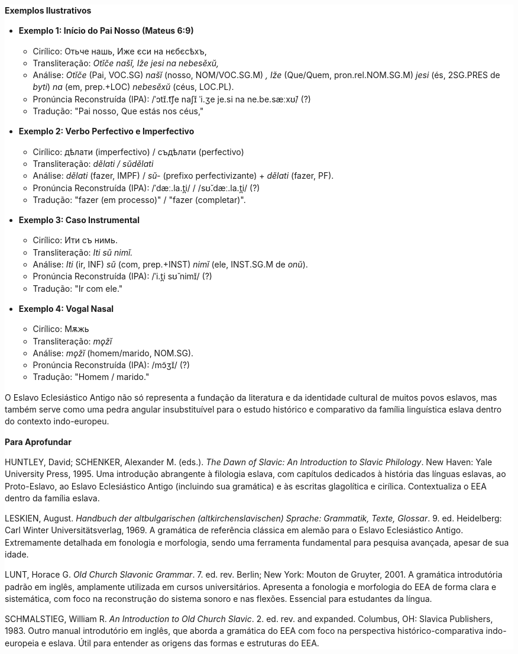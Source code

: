 **Exemplos Ilustrativos**

*   **Exemplo 1: Início do Pai Nosso (Mateus 6:9)**
    *   Cirílico: Отьче нашь, Иже єси на нєбєсѣхъ,
    *   Transliteração: *Otĭče našĭ, Iže jesi na nebesěxŭ,*
    *   Análise: *Otĭče* (Pai, VOC.SG) *našĭ* (nosso, NOM/VOC.SG.M) *,* *Iže* (Que/Quem, pron.rel.NOM.SG.M) *jesi* (és, 2SG.PRES de *byti*) *na* (em, prep.+LOC) *nebesěxŭ* (céus, LOC.PL).
    *   Pronúncia Reconstruída (IPA): /ˈɔtɪ̆.t͡ʃe naʃɪ̆ ˈi.ʒe je.si na ne.be.sæːxʊ̆/ (?)
    *   Tradução: "Pai nosso, Que estás nos céus,"

*   **Exemplo 2: Verbo Perfectivo e Imperfectivo**
    *   Cirílico: дѣлати (imperfectivo) / съдѣлати (perfectivo)
    *   Transliteração: *dělati / sŭdělati*
    *   Análise: *dělati* (fazer, IMPF) / *sŭ-* (prefixo perfectivizante) + *dělati* (fazer, PF).
    *   Pronúncia Reconstruída (IPA): /ˈdæː.la.t̪i/ / /sʊ̆.dæː.la.t̪i/ (?)
    *   Tradução: "fazer (em processo)" / "fazer (completar)".

*   **Exemplo 3: Caso Instrumental**
    *   Cirílico: Ити съ нимь.
    *   Transliteração: *Iti sŭ nimĭ.*
    *   Análise: *Iti* (ir, INF) *sŭ* (com, prep.+INST) *nimĭ* (ele, INST.SG.M de *onŭ*).
    *   Pronúncia Reconstruída (IPA): /ˈi.t̪i sʊ̆ nimɪ̆/ (?)
    *   Tradução: "Ir com ele."

*   **Exemplo 4: Vogal Nasal**
    *   Cirílico: Мѫжь
    *   Transliteração: *mǫžĭ*
    *   Análise: *mǫžĭ* (homem/marido, NOM.SG).
    *   Pronúncia Reconstruída (IPA): /mɔ̃ʒɪ̆/ (?)
    *   Tradução: "Homem / marido."

O Eslavo Eclesiástico Antigo não só representa a fundação da literatura e da identidade cultural de muitos povos eslavos, mas também serve como uma pedra angular insubstituível para o estudo histórico e comparativo da família linguística eslava dentro do contexto indo-europeu.

**Para Aprofundar**

HUNTLEY, David; SCHENKER, Alexander M. (eds.). *The Dawn of Slavic: An Introduction to Slavic Philology*. New Haven: Yale University Press, 1995.
Uma introdução abrangente à filologia eslava, com capítulos dedicados à história das línguas eslavas, ao Proto-Eslavo, ao Eslavo Eclesiástico Antigo (incluindo sua gramática) e às escritas glagolítica e cirílica. Contextualiza o EEA dentro da família eslava.

LESKIEN, August. *Handbuch der altbulgarischen (altkirchenslavischen) Sprache: Grammatik, Texte, Glossar*. 9. ed. Heidelberg: Carl Winter Universitätsverlag, 1969.
A gramática de referência clássica em alemão para o Eslavo Eclesiástico Antigo. Extremamente detalhada em fonologia e morfologia, sendo uma ferramenta fundamental para pesquisa avançada, apesar de sua idade.

LUNT, Horace G. *Old Church Slavonic Grammar*. 7. ed. rev. Berlin; New York: Mouton de Gruyter, 2001.
A gramática introdutória padrão em inglês, amplamente utilizada em cursos universitários. Apresenta a fonologia e morfologia do EEA de forma clara e sistemática, com foco na reconstrução do sistema sonoro e nas flexões. Essencial para estudantes da língua.

SCHMALSTIEG, William R. *An Introduction to Old Church Slavic*. 2. ed. rev. and expanded. Columbus, OH: Slavica Publishers, 1983.
Outro manual introdutório em inglês, que aborda a gramática do EEA com foco na perspectiva histórico-comparativa indo-europeia e eslava. Útil para entender as origens das formas e estruturas do EEA.
